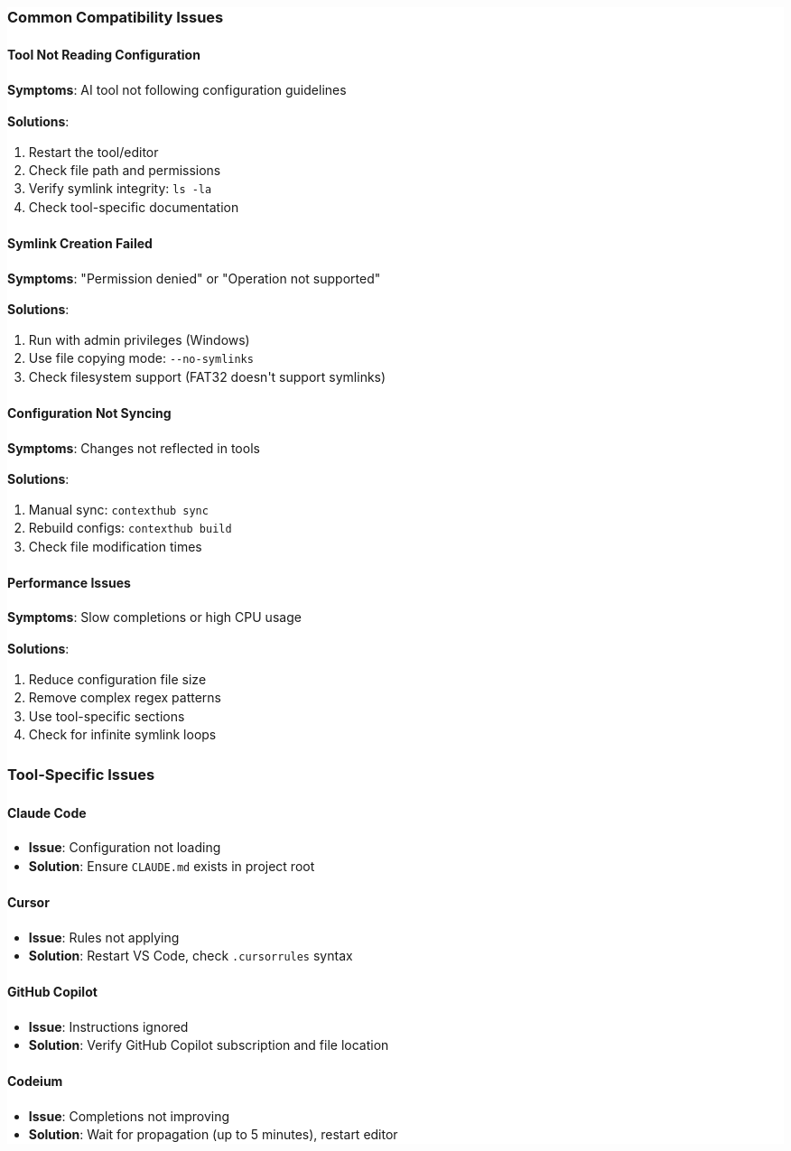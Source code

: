 ### Common Compatibility Issues

#### Tool Not Reading Configuration

**Symptoms**: AI tool not following configuration guidelines

**Solutions**:
1. Restart the tool/editor
2. Check file path and permissions
3. Verify symlink integrity: `ls -la`
4. Check tool-specific documentation

#### Symlink Creation Failed

**Symptoms**: "Permission denied" or "Operation not supported"

**Solutions**:
1. Run with admin privileges (Windows)
2. Use file copying mode: `--no-symlinks`
3. Check filesystem support (FAT32 doesn't support symlinks)

#### Configuration Not Syncing

**Symptoms**: Changes not reflected in tools

**Solutions**:
1. Manual sync: `contexthub sync`
2. Rebuild configs: `contexthub build`
3. Check file modification times

#### Performance Issues

**Symptoms**: Slow completions or high CPU usage

**Solutions**:
1. Reduce configuration file size
2. Remove complex regex patterns
3. Use tool-specific sections
4. Check for infinite symlink loops

### Tool-Specific Issues

#### Claude Code
- **Issue**: Configuration not loading
- **Solution**: Ensure `CLAUDE.md` exists in project root

#### Cursor
- **Issue**: Rules not applying
- **Solution**: Restart VS Code, check `.cursorrules` syntax

#### GitHub Copilot
- **Issue**: Instructions ignored
- **Solution**: Verify GitHub Copilot subscription and file location

#### Codeium
- **Issue**: Completions not improving
- **Solution**: Wait for propagation (up to 5 minutes), restart editor
